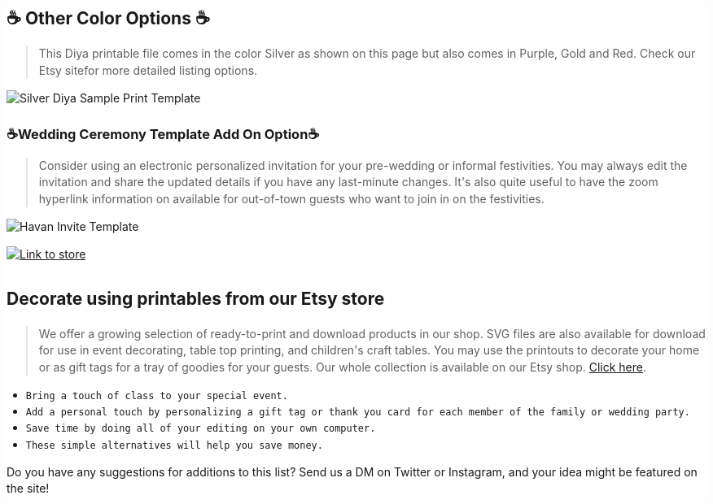 ## ☕ Other Color Options ☕

>This Diya printable file comes in the color Silver as shown on this page but also comes in Purple, Gold and Red. Check our Etsy sitefor more detailed listing options. 


![Silver Diya Sample Print Template](https://i.etsystatic.com/21226651/r/il/c63a19/3749112980/il_794xN.3749112980_kc53.jpg)


### ☕Wedding Ceremony Template Add On Option☕

>Consider using an electronic personalized invitation for your pre-wedding or informal festivities. You may always edit the invitation and share the updated details if you have any last-minute changes. It's also quite useful to have the zoom hyperlink information on available for out-of-town guests who want to join in on the festivities.


![Havan Invite Template](https://i.etsystatic.com/21226651/r/il/2876e9/2907219204/il_1588xN.2907219204_hlno.jpg)
<br/>

[![Link to store](\images\portfolio\photo\printables.png)](https://www.etsy.com/shop/TwoCupsOfChaa)



## Decorate using printables from our Etsy store

>We offer a growing selection of ready-to-print and download products in our shop. SVG files are also available for download for use in event decorating, table top printing, and children's craft tables. You may use the printouts to decorate your home or as gift tags for a tray of goodies for your guests. Our whole collection is available on our Etsy shop. [Click here](https://www.etsy.com/shop/TwoCupsOfChaa).
>
- `Bring a touch of class to your special event.`
- `Add a personal touch by personalizing a gift tag or thank you card for each member of the family or wedding party.`
- `Save time by doing all of your editing on your own computer.`
- `These simple alternatives will help you save money.`


Do you have any suggestions for additions to this list? Send us a DM on Twitter or Instagram, and your idea might be featured on the site!


